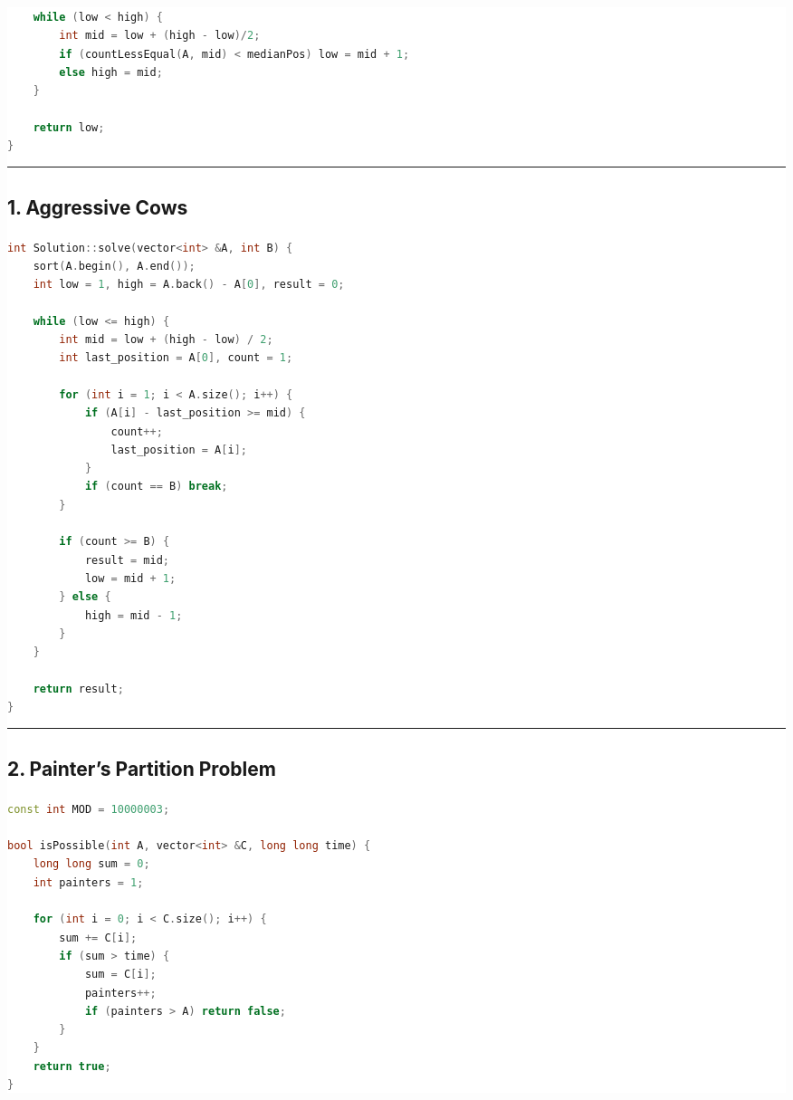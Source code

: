 ```cpp
    while (low < high) {
        int mid = low + (high - low)/2;
        if (countLessEqual(A, mid) < medianPos) low = mid + 1;
        else high = mid;
    }

    return low;
}
```

---

## 1. Aggressive Cows

```cpp
int Solution::solve(vector<int> &A, int B) {
    sort(A.begin(), A.end());
    int low = 1, high = A.back() - A[0], result = 0;

    while (low <= high) {
        int mid = low + (high - low) / 2;
        int last_position = A[0], count = 1;

        for (int i = 1; i < A.size(); i++) {
            if (A[i] - last_position >= mid) {
                count++;
                last_position = A[i];
            }
            if (count == B) break;
        }

        if (count >= B) {
            result = mid;
            low = mid + 1;
        } else {
            high = mid - 1;
        }
    }

    return result;
}
```

---

## 2. Painter’s Partition Problem

```cpp
const int MOD = 10000003;

bool isPossible(int A, vector<int> &C, long long time) {
    long long sum = 0;
    int painters = 1;

    for (int i = 0; i < C.size(); i++) {
        sum += C[i];
        if (sum > time) {
            sum = C[i];
            painters++;
            if (painters > A) return false;
        }
    }
    return true;
}
```